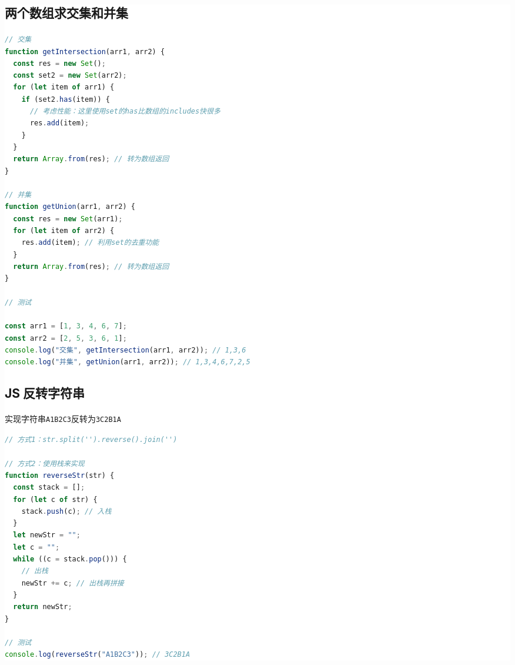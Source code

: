 ## 两个数组求交集和并集

```js
// 交集
function getIntersection(arr1, arr2) {
  const res = new Set();
  const set2 = new Set(arr2);
  for (let item of arr1) {
    if (set2.has(item)) {
      // 考虑性能：这里使用set的has比数组的includes快很多
      res.add(item);
    }
  }
  return Array.from(res); // 转为数组返回
}

// 并集
function getUnion(arr1, arr2) {
  const res = new Set(arr1);
  for (let item of arr2) {
    res.add(item); // 利用set的去重功能
  }
  return Array.from(res); // 转为数组返回
}

// 测试

const arr1 = [1, 3, 4, 6, 7];
const arr2 = [2, 5, 3, 6, 1];
console.log("交集", getIntersection(arr1, arr2)); // 1,3,6
console.log("并集", getUnion(arr1, arr2)); // 1,3,4,6,7,2,5
```

## JS 反转字符串

实现字符串`A1B2C3`反转为`3C2B1A`

```js
// 方式1：str.split('').reverse().join('')

// 方式2：使用栈来实现
function reverseStr(str) {
  const stack = [];
  for (let c of str) {
    stack.push(c); // 入栈
  }
  let newStr = "";
  let c = "";
  while ((c = stack.pop())) {
    // 出栈
    newStr += c; // 出栈再拼接
  }
  return newStr;
}

// 测试
console.log(reverseStr("A1B2C3")); // 3C2B1A
```
